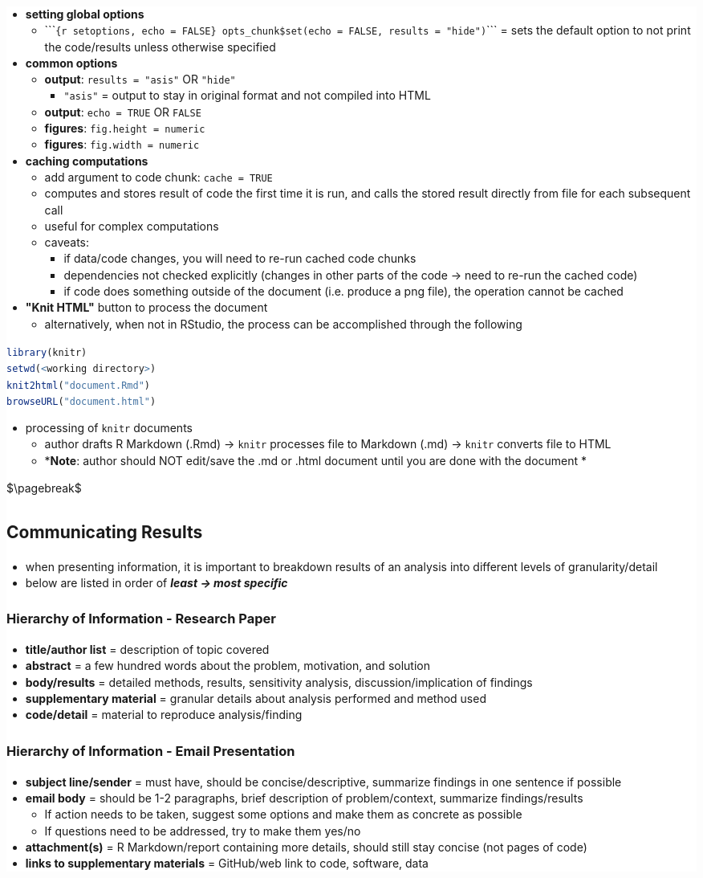 * **setting global options**
	* \`\`\``{r setoptions, echo = FALSE} opts_chunk$set(echo = FALSE, results = "hide")`\`\`\` = sets the default option to not print the code/results unless otherwise specified
* **common options**
	* **output**: `results = "asis"` OR `"hide"`
		* `"asis"` = output to stay in original format and not compiled into HTML
	* **output**: `echo = TRUE` OR `FALSE`
	* **figures**: `fig.height = numeric`
	* **figures**: `fig.width = numeric`
* **caching computations**
	* add argument to code chunk: `cache = TRUE`
	* computes and stores result of code the first time it is run, and calls the stored result directly from file for each subsequent call
	* useful for complex computations
	* caveats:
		* if data/code changes, you will need to re-run cached code chunks
		* dependencies not checked explicitly (changes in other parts of the code $\rightarrow$ need to re-run the cached code)
		* if code does something outside of the document (i.e. produce a png file), the operation cannot be cached
* **"Knit HTML"** button to process the document
	* alternatively, when not in RStudio, the process can be accomplished through the following

```r
library(knitr)
setwd(<working directory>)
knit2html("document.Rmd")
browseURL("document.html")
```

* processing of `knitr` documents
	* author drafts R Markdown (.Rmd) $\rightarrow$ `knitr` processes file to Markdown (.md) $\rightarrow$ `knitr` converts file to HTML
	* ***Note**: author should NOT edit/save the .md or .html document until you are done with the document *


$\pagebreak$

## Communicating Results
* when presenting information, it is important to breakdown results of an analysis into different levels of granularity/detail
* below are listed in order of ***least $\rightarrow$ most specific***

### Hierarchy of Information - Research Paper
* **title/author list** = description of topic covered
* **abstract** = a few hundred words about the problem, motivation, and solution
* **body/results** = detailed methods, results, sensitivity analysis, discussion/implication of findings
* **supplementary material** = granular details about analysis performed and method used
* **code/detail** = material to reproduce analysis/finding

### Hierarchy of Information - Email Presentation
* **subject line/sender** = must have, should be concise/descriptive, summarize findings in one sentence if possible
* **email body** = should be 1-2 paragraphs, brief description of problem/context, summarize findings/results
	- If action needs to be taken, suggest some options and make them as concrete as possible
	- If questions need to be addressed, try to make them yes/no
* **attachment(s)** = R Markdown/report containing more details, should still stay concise (not pages of code)
* **links to supplementary materials** = GitHub/web link to code, software, data
